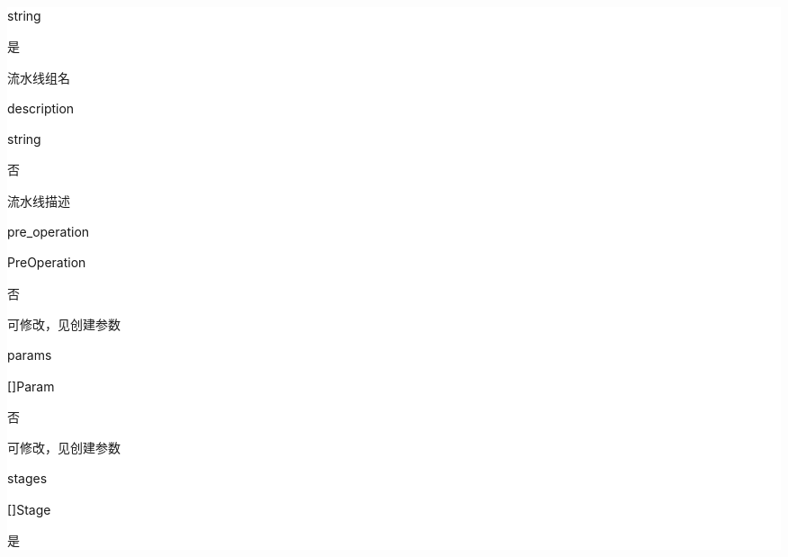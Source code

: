 </td>
<td class="cellrowborder" valign="top" width="12.24%" headers="mcps1.2.5.1.2 "><p id="p498041773912"><a name="p498041773912"></a><a name="p498041773912"></a>string</p>
</td>
<td class="cellrowborder" valign="top" width="15.310000000000002%" headers="mcps1.2.5.1.3 "><p id="p598031743912"><a name="p598031743912"></a><a name="p598031743912"></a>是</p>
</td>
<td class="cellrowborder" valign="top" width="55.1%" headers="mcps1.2.5.1.4 "><p id="p39807171399"><a name="p39807171399"></a><a name="p39807171399"></a>流水线组名</p>
</td>
</tr>
<tr id="row19980101743911"><td class="cellrowborder" valign="top" width="17.349999999999998%" headers="mcps1.2.5.1.1 "><p id="p498021716396"><a name="p498021716396"></a><a name="p498021716396"></a>description</p>
</td>
<td class="cellrowborder" valign="top" width="12.24%" headers="mcps1.2.5.1.2 "><p id="p4980417103920"><a name="p4980417103920"></a><a name="p4980417103920"></a>string</p>
</td>
<td class="cellrowborder" valign="top" width="15.310000000000002%" headers="mcps1.2.5.1.3 "><p id="p29800173398"><a name="p29800173398"></a><a name="p29800173398"></a>否</p>
</td>
<td class="cellrowborder" valign="top" width="55.1%" headers="mcps1.2.5.1.4 "><p id="p79801717203919"><a name="p79801717203919"></a><a name="p79801717203919"></a>流水线描述</p>
</td>
</tr>
<tr id="row18980317133910"><td class="cellrowborder" valign="top" width="17.349999999999998%" headers="mcps1.2.5.1.1 "><p id="p1798001719398"><a name="p1798001719398"></a><a name="p1798001719398"></a>pre_operation</p>
</td>
<td class="cellrowborder" valign="top" width="12.24%" headers="mcps1.2.5.1.2 "><p id="p189802017193918"><a name="p189802017193918"></a><a name="p189802017193918"></a>PreOperation</p>
</td>
<td class="cellrowborder" valign="top" width="15.310000000000002%" headers="mcps1.2.5.1.3 "><p id="p498071753917"><a name="p498071753917"></a><a name="p498071753917"></a>否</p>
</td>
<td class="cellrowborder" valign="top" width="55.1%" headers="mcps1.2.5.1.4 "><p id="p09811617173914"><a name="p09811617173914"></a><a name="p09811617173914"></a>可修改，见创建参数</p>
</td>
</tr>
<tr id="row14981151711397"><td class="cellrowborder" valign="top" width="17.349999999999998%" headers="mcps1.2.5.1.1 "><p id="p1798111174395"><a name="p1798111174395"></a><a name="p1798111174395"></a>params</p>
</td>
<td class="cellrowborder" valign="top" width="12.24%" headers="mcps1.2.5.1.2 "><p id="p18981101719396"><a name="p18981101719396"></a><a name="p18981101719396"></a>[]Param</p>
</td>
<td class="cellrowborder" valign="top" width="15.310000000000002%" headers="mcps1.2.5.1.3 "><p id="p5981117143910"><a name="p5981117143910"></a><a name="p5981117143910"></a>否</p>
</td>
<td class="cellrowborder" valign="top" width="55.1%" headers="mcps1.2.5.1.4 "><p id="p998181723914"><a name="p998181723914"></a><a name="p998181723914"></a>可修改，见创建参数</p>
</td>
</tr>
<tr id="row17981181783916"><td class="cellrowborder" valign="top" width="17.349999999999998%" headers="mcps1.2.5.1.1 "><p id="p29811917193911"><a name="p29811917193911"></a><a name="p29811917193911"></a>stages</p>
</td>
<td class="cellrowborder" valign="top" width="12.24%" headers="mcps1.2.5.1.2 "><p id="p49811117103915"><a name="p49811117103915"></a><a name="p49811117103915"></a>[]Stage</p>
</td>
<td class="cellrowborder" valign="top" width="15.310000000000002%" headers="mcps1.2.5.1.3 "><p id="p17981201743916"><a name="p17981201743916"></a><a name="p17981201743916"></a>是</p>
</td>